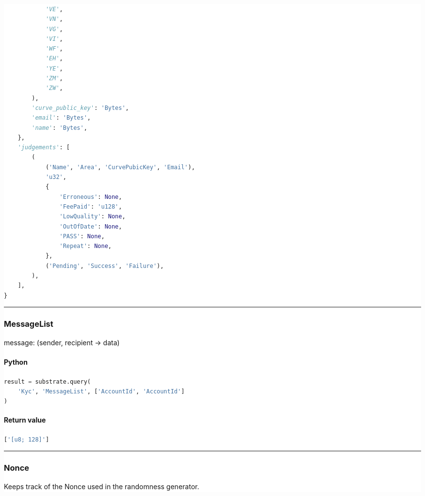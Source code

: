 ```python
            'VE',
            'VN',
            'VG',
            'VI',
            'WF',
            'EH',
            'YE',
            'ZM',
            'ZW',
        ),
        'curve_public_key': 'Bytes',
        'email': 'Bytes',
        'name': 'Bytes',
    },
    'judgements': [
        (
            ('Name', 'Area', 'CurvePubicKey', 'Email'),
            'u32',
            {
                'Erroneous': None,
                'FeePaid': 'u128',
                'LowQuality': None,
                'OutOfDate': None,
                'PASS': None,
                'Repeat': None,
            },
            ('Pending', 'Success', 'Failure'),
        ),
    ],
}
```
---------
### MessageList
 message: (sender, recipient -&gt; data)

#### Python
```python
result = substrate.query(
    'Kyc', 'MessageList', ['AccountId', 'AccountId']
)
```

#### Return value
```python
['[u8; 128]']
```
---------
### Nonce
 Keeps track of the Nonce used in the randomness generator.
